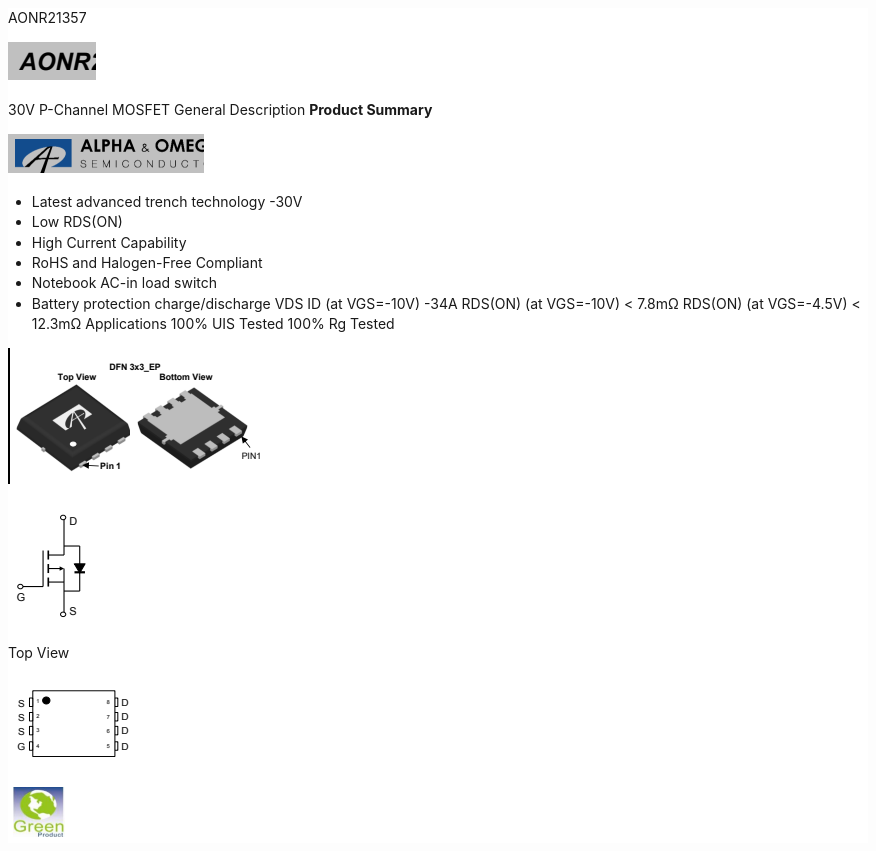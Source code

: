 AONR21357

![0_image_1.png](0_image_1.png)

30V P-Channel MOSFET
General Description **Product Summary**

![0_image_0.png](0_image_0.png)

 - Latest advanced trench technology -30V
 - Low RDS(ON)
 - High Current Capability
 - RoHS and Halogen-Free Compliant
 - Notebook AC-in load switch
 - Battery protection charge/discharge VDS
 ID (at VGS=-10V) -34A RDS(ON) (at VGS=-10V) < 7.8mΩ
 RDS(ON) (at VGS=-4.5V) < 12.3mΩ
Applications 100% UIS Tested 100% Rg Tested

![0_image_3.png](0_image_3.png)

![0_image_4.png](0_image_4.png)

Top View

![0_image_5.png](0_image_5.png)

![0_image_2.png](0_image_2.png)

